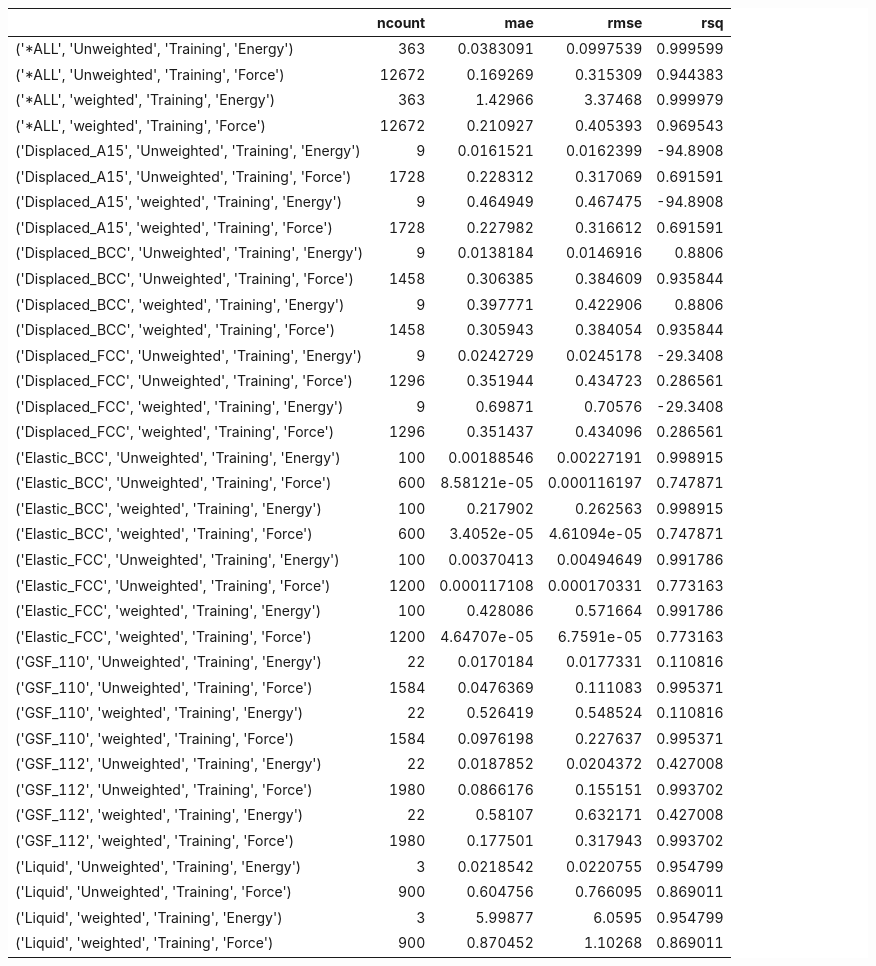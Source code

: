 |                                                       |   ncount |         mae |        rmse |           rsq |
|:------------------------------------------------------|---------:|------------:|------------:|--------------:|
| ('*ALL', 'Unweighted', 'Training', 'Energy')          |      363 | 0.0383091   | 0.0997539   |   0.999599    |
| ('*ALL', 'Unweighted', 'Training', 'Force')           |    12672 | 0.169269    | 0.315309    |   0.944383    |
| ('*ALL', 'weighted', 'Training', 'Energy')            |      363 | 1.42966     | 3.37468     |   0.999979    |
| ('*ALL', 'weighted', 'Training', 'Force')             |    12672 | 0.210927    | 0.405393    |   0.969543    |
| ('Displaced_A15', 'Unweighted', 'Training', 'Energy') |        9 | 0.0161521   | 0.0162399   | -94.8908      |
| ('Displaced_A15', 'Unweighted', 'Training', 'Force')  |     1728 | 0.228312    | 0.317069    |   0.691591    |
| ('Displaced_A15', 'weighted', 'Training', 'Energy')   |        9 | 0.464949    | 0.467475    | -94.8908      |
| ('Displaced_A15', 'weighted', 'Training', 'Force')    |     1728 | 0.227982    | 0.316612    |   0.691591    |
| ('Displaced_BCC', 'Unweighted', 'Training', 'Energy') |        9 | 0.0138184   | 0.0146916   |   0.8806      |
| ('Displaced_BCC', 'Unweighted', 'Training', 'Force')  |     1458 | 0.306385    | 0.384609    |   0.935844    |
| ('Displaced_BCC', 'weighted', 'Training', 'Energy')   |        9 | 0.397771    | 0.422906    |   0.8806      |
| ('Displaced_BCC', 'weighted', 'Training', 'Force')    |     1458 | 0.305943    | 0.384054    |   0.935844    |
| ('Displaced_FCC', 'Unweighted', 'Training', 'Energy') |        9 | 0.0242729   | 0.0245178   | -29.3408      |
| ('Displaced_FCC', 'Unweighted', 'Training', 'Force')  |     1296 | 0.351944    | 0.434723    |   0.286561    |
| ('Displaced_FCC', 'weighted', 'Training', 'Energy')   |        9 | 0.69871     | 0.70576     | -29.3408      |
| ('Displaced_FCC', 'weighted', 'Training', 'Force')    |     1296 | 0.351437    | 0.434096    |   0.286561    |
| ('Elastic_BCC', 'Unweighted', 'Training', 'Energy')   |      100 | 0.00188546  | 0.00227191  |   0.998915    |
| ('Elastic_BCC', 'Unweighted', 'Training', 'Force')    |      600 | 8.58121e-05 | 0.000116197 |   0.747871    |
| ('Elastic_BCC', 'weighted', 'Training', 'Energy')     |      100 | 0.217902    | 0.262563    |   0.998915    |
| ('Elastic_BCC', 'weighted', 'Training', 'Force')      |      600 | 3.4052e-05  | 4.61094e-05 |   0.747871    |
| ('Elastic_FCC', 'Unweighted', 'Training', 'Energy')   |      100 | 0.00370413  | 0.00494649  |   0.991786    |
| ('Elastic_FCC', 'Unweighted', 'Training', 'Force')    |     1200 | 0.000117108 | 0.000170331 |   0.773163    |
| ('Elastic_FCC', 'weighted', 'Training', 'Energy')     |      100 | 0.428086    | 0.571664    |   0.991786    |
| ('Elastic_FCC', 'weighted', 'Training', 'Force')      |     1200 | 4.64707e-05 | 6.7591e-05  |   0.773163    |
| ('GSF_110', 'Unweighted', 'Training', 'Energy')       |       22 | 0.0170184   | 0.0177331   |   0.110816    |
| ('GSF_110', 'Unweighted', 'Training', 'Force')        |     1584 | 0.0476369   | 0.111083    |   0.995371    |
| ('GSF_110', 'weighted', 'Training', 'Energy')         |       22 | 0.526419    | 0.548524    |   0.110816    |
| ('GSF_110', 'weighted', 'Training', 'Force')          |     1584 | 0.0976198   | 0.227637    |   0.995371    |
| ('GSF_112', 'Unweighted', 'Training', 'Energy')       |       22 | 0.0187852   | 0.0204372   |   0.427008    |
| ('GSF_112', 'Unweighted', 'Training', 'Force')        |     1980 | 0.0866176   | 0.155151    |   0.993702    |
| ('GSF_112', 'weighted', 'Training', 'Energy')         |       22 | 0.58107     | 0.632171    |   0.427008    |
| ('GSF_112', 'weighted', 'Training', 'Force')          |     1980 | 0.177501    | 0.317943    |   0.993702    |
| ('Liquid', 'Unweighted', 'Training', 'Energy')        |        3 | 0.0218542   | 0.0220755   |   0.954799    |
| ('Liquid', 'Unweighted', 'Training', 'Force')         |      900 | 0.604756    | 0.766095    |   0.869011    |
| ('Liquid', 'weighted', 'Training', 'Energy')          |        3 | 5.99877     | 6.0595      |   0.954799    |
| ('Liquid', 'weighted', 'Training', 'Force')           |      900 | 0.870452    | 1.10268     |   0.869011    |